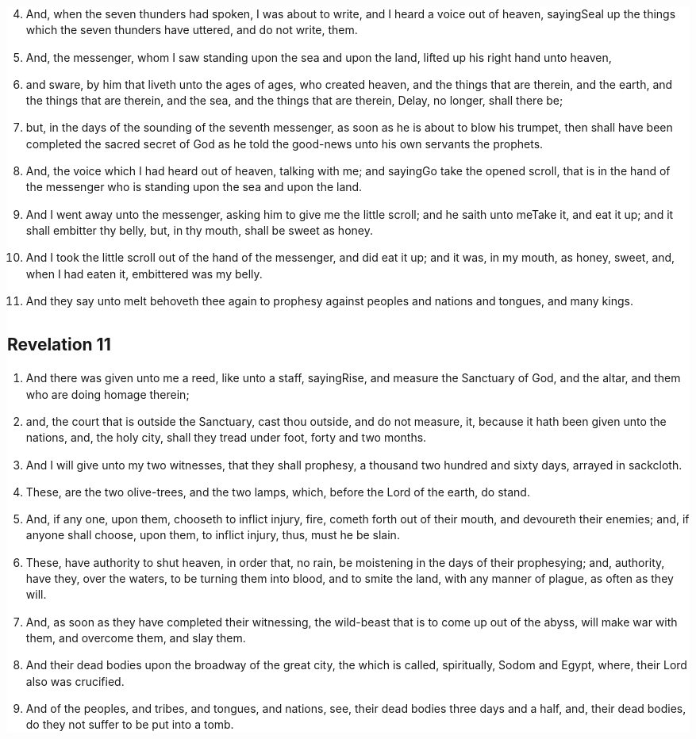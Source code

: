 4. And, when the seven thunders had spoken, I was about to write, and I heard a voice out of heaven, sayingSeal up the things which the seven thunders have uttered, and do not write, them.

5. And, the messenger, whom I saw standing upon the sea and upon the land, lifted up his right hand unto heaven,

6. and sware, by him that liveth unto the ages of ages, who created heaven, and the things that are therein, and the earth, and the things that are therein,  and the sea, and the things that are therein,  Delay, no longer, shall there be;

7. but, in the days of the sounding of the seventh messenger, as soon as he is about to blow his trumpet, then shall have been completed the sacred secret of God as he told the good-news unto his own servants the prophets.

8. And, the voice which I had heard out of heaven,   talking with me; and sayingGo take the opened scroll, that is in the hand of the messenger who is standing upon the sea and upon the land.

9. And I went away unto the messenger, asking him to give me the little scroll; and he saith unto meTake it, and eat it up; and it shall embitter thy belly, but, in thy mouth, shall be sweet as honey.

10. And I took the little scroll out of the hand of the messenger, and did eat it up; and it was, in my mouth, as honey, sweet, and, when I had eaten it, embittered was my belly.

11. And they say unto meIt behoveth thee again to prophesy against peoples and nations and tongues, and many kings.

## Revelation 11

1. And there was given unto me a reed, like unto a staff, sayingRise, and measure the Sanctuary of God, and the altar, and them who are doing homage therein;

2. and, the court that is outside the Sanctuary, cast thou outside, and do not measure, it, because it hath been given unto the nations, and, the holy city, shall they tread under foot, forty and two months.

3. And I will give unto my two witnesses, that they shall prophesy, a thousand two hundred and sixty days, arrayed in sackcloth.

4. These, are the two olive-trees, and the two lamps, which, before the Lord of the earth, do stand.

5. And, if any one, upon them, chooseth to inflict injury, fire, cometh forth out of their mouth, and devoureth their enemies; and, if anyone shall choose, upon them, to inflict injury, thus, must he be slain.

6. These, have authority to shut heaven, in order that, no rain, be moistening in the days of their prophesying; and, authority, have they, over the waters, to be turning them into blood, and to smite the land, with any manner of plague, as often as they will.

7. And, as soon as they have completed their witnessing, the wild-beast that is to come up out of the abyss, will make war with them, and overcome them, and slay them.

8. And their dead bodies   upon the broadway of the great city, the which is called, spiritually, Sodom and Egypt, where, their Lord also was crucified.

9. And   of the peoples, and tribes, and tongues, and nations, see, their dead bodies three days and a half, and, their dead bodies, do they not suffer to be put into a tomb.
